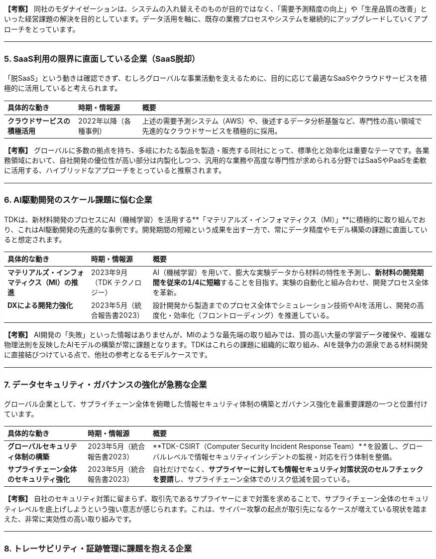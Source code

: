 **【考察】**
同社のモダナイゼーションは、システムの入れ替えそのものが目的ではなく、「需要予測精度の向上」や「生産品質の改善」といった経営課題の解決を目的としています。データ活用を軸に、既存の業務プロセスやシステムを継続的にアップグレードしていくアプローチをとっています。

---

### 5. SaaS利用の限界に直面している企業（SaaS脱却）

「脱SaaS」という動きは確認できず、むしろグローバルな事業活動を支えるために、目的に応じて最適なSaaSやクラウドサービスを積極的に活用していると考えられます。

| 具体的な動き | 時期・情報源 | 概要 |
| :--- | :--- | :--- |
| **クラウドサービスの積極活用** | 2022年以降（各種事例） | 上述の需要予測システム（AWS）や、後述するデータ分析基盤など、専門性の高い領域で先進的なクラウドサービスを積極的に採用。 |

**【考察】**
グローバルに多数の拠点を持ち、多岐にわたる製品を製造・販売する同社にとって、標準化と効率化は重要なテーマです。各業務領域において、自社開発の優位性が高い部分は内製化しつつ、汎用的な業務や高度な専門性が求められる分野ではSaaSやPaaSを柔軟に活用する、ハイブリッドなアプローチをとっていると推察されます。

---

### 6. AI駆動開発のスケール課題に悩む企業

TDKは、新材料開発のプロセスにAI（機械学習）を活用する**「マテリアルズ・インフォマティクス（MI）」**に積極的に取り組んでおり、これはAI駆動開発の先進的な事例です。開発期間の短縮という成果を出す一方で、常にデータ精度やモデル構築の課題に直面していると想定されます。

| 具体的な動き | 時期・情報源 | 概要 |
| :--- | :--- | :--- |
| **マテリアルズ・インフォマティクス（MI）の推進** | 2023年9月（TDK テクノロジー） | AI（機械学習）を用いて、膨大な実験データから材料の特性を予測し、**新材料の開発期間を従来の1/4に短縮**することを目指す。実験の自動化と組み合わせ、開発プロセス全体を革新。 |
| **DXによる開発力強化** | 2023年5月（統合報告書2023） | 設計開発から製造までのプロセス全体でシミュレーション技術やAIを活用し、開発の高度化・効率化（フロントローディング）を推進している。 |

**【考察】**
AI開発の「失敗」といった情報はありませんが、MIのような最先端の取り組みでは、質の高い大量の学習データ確保や、複雑な物理法則を反映したAIモデルの構築が常に課題となります。TDKはこれらの課題に組織的に取り組み、AIを競争力の源泉である材料開発に直接結びつけている点で、他社の参考となるモデルケースです。

---

### 7. データセキュリティ・ガバナンスの強化が急務な企業

グローバル企業として、サプライチェーン全体を俯瞰した情報セキュリティ体制の構築とガバナンス強化を最重要課題の一つと位置付けています。

| 具体的な動き | 時期・情報源 | 概要 |
| :--- | :--- | :--- |
| **グローバルセキュリティ体制の構築** | 2023年5月（統合報告書2023） | **TDK-CSIRT（Computer Security Incident Response Team）**を設置し、グローバルレベルで情報セキュリティインシデントの監視・対応を行う体制を整備。 |
| **サプライチェーン全体のセキュリティ強化** | 2023年5月（統合報告書2023） | 自社だけでなく、**サプライヤーに対しても情報セキュリティ対策状況のセルフチェックを要請**し、サプライチェーン全体でのリスク低減を図っている。 |

**【考察】**
自社のセキュリティ対策に留まらず、取引先であるサプライヤーにまで対策を求めることで、サプライチェーン全体のセキュリティレベルを底上げしようという強い意志が感じられます。これは、サイバー攻撃の起点が取引先になるケースが増えている現状を踏まえた、非常に実効性の高い取り組みです。

---

### 8. トレーサビリティ・証跡管理に課題を抱える企業

